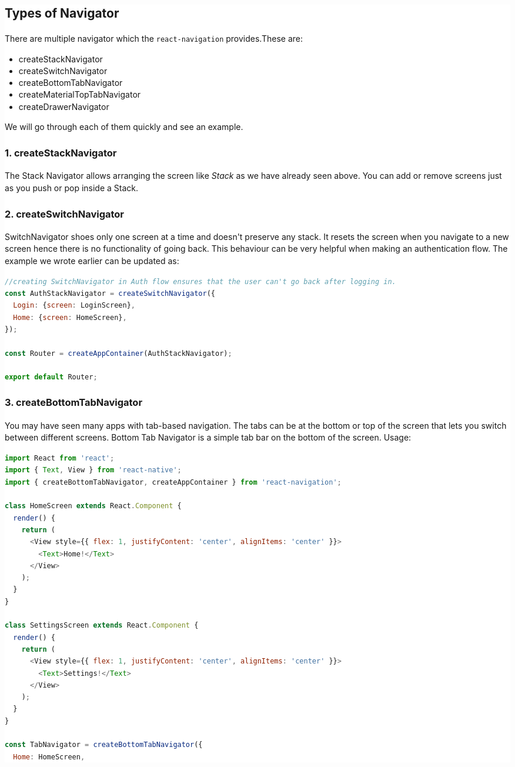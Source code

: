 ## Types of Navigator
There are multiple navigator which the `react-navigation` provides.These are:
* createStackNavigator
* createSwitchNavigator
* createBottomTabNavigator
* createMaterialTopTabNavigator
* createDrawerNavigator

We will go through each of them quickly and see an example.

### 1. createStackNavigator
The Stack Navigator allows arranging the screen like *Stack* as we have already seen above. You can add or remove screens just as you push or pop inside a Stack.

### 2. createSwitchNavigator
SwitchNavigator shoes only one screen at a time and doesn't preserve any stack. It resets the screen when you navigate to a new screen hence there is no functionality of going back. This behaviour can be very helpful when making an authentication flow. The example we wrote earlier can be updated as:

```javascript
//creating SwitchNavigator in Auth flow ensures that the user can't go back after logging in.
const AuthStackNavigator = createSwitchNavigator({
  Login: {screen: LoginScreen},
  Home: {screen: HomeScreen},
});

const Router = createAppContainer(AuthStackNavigator);

export default Router;
```

### 3. createBottomTabNavigator
You may have seen many apps with tab-based navigation. The tabs can be at the bottom or top of the screen that lets you switch between different screens.
Bottom Tab Navigator is a simple tab bar on the bottom of the screen. Usage:
```javascript
import React from 'react';
import { Text, View } from 'react-native';
import { createBottomTabNavigator, createAppContainer } from 'react-navigation';

class HomeScreen extends React.Component {
  render() {
    return (
      <View style={{ flex: 1, justifyContent: 'center', alignItems: 'center' }}>
        <Text>Home!</Text>
      </View>
    );
  }
}

class SettingsScreen extends React.Component {
  render() {
    return (
      <View style={{ flex: 1, justifyContent: 'center', alignItems: 'center' }}>
        <Text>Settings!</Text>
      </View>
    );
  }
}

const TabNavigator = createBottomTabNavigator({
  Home: HomeScreen,
```